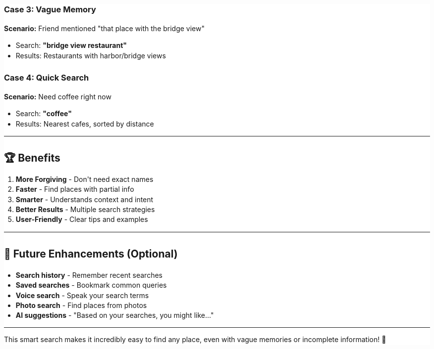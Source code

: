 ### Case 3: Vague Memory
**Scenario:** Friend mentioned "that place with the bridge view"
- Search: **"bridge view restaurant"**
- Results: Restaurants with harbor/bridge views

### Case 4: Quick Search
**Scenario:** Need coffee right now
- Search: **"coffee"**
- Results: Nearest cafes, sorted by distance

---

## 🏆 Benefits

1. **More Forgiving** - Don't need exact names
2. **Faster** - Find places with partial info
3. **Smarter** - Understands context and intent
4. **Better Results** - Multiple search strategies
5. **User-Friendly** - Clear tips and examples

---

## 🔮 Future Enhancements (Optional)

- **Search history** - Remember recent searches
- **Saved searches** - Bookmark common queries
- **Voice search** - Speak your search terms
- **Photo search** - Find places from photos
- **AI suggestions** - "Based on your searches, you might like..."

---

This smart search makes it incredibly easy to find any place, even with vague memories or incomplete information! 🎉
